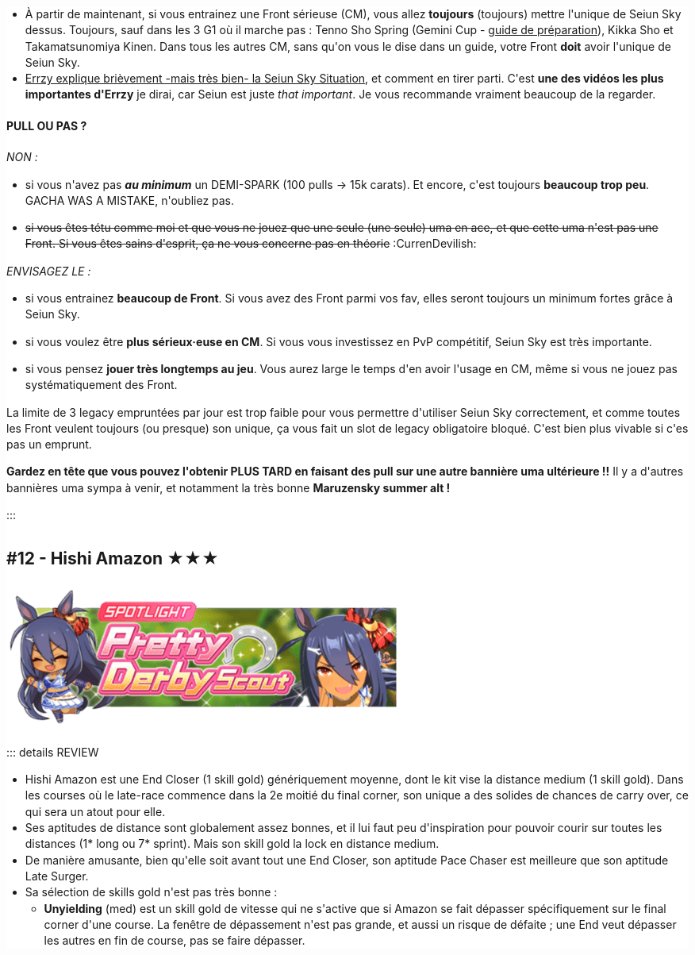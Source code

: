 * À partir de maintenant, si vous entrainez une Front sérieuse (CM), vous allez **toujours** (toujours) mettre l'unique de Seiun Sky dessus. Toujours, sauf dans les 3 G1 où il marche pas : Tenno Sho Spring (Gemini Cup - [guide de préparation](/guides/Modes%20de%20jeu/Champion's%20Meeting/Archives%20de%20CM/cm-gemini-cup-2025.md)), Kikka Sho et Takamatsunomiya Kinen. Dans tous les autres CM, sans qu'on vous le dise dans un guide, votre Front **doit** avoir l'unique de Seiun Sky.
* [Errzy explique brièvement -mais très bien- la Seiun Sky Situation](https://www.youtube.com/watch?v=bykR7co9m2E), et comment en tirer parti. C'est **une des vidéos les plus importantes d'Errzy** je dirai, car Seiun est juste *that important*. Je vous recommande vraiment beaucoup de la regarder.

#### PULL OU PAS ?
_NON :_
* si vous n'avez pas ***au __minimum__*** un DEMI-SPARK (100 pulls → 15k carats). Et encore, c'est toujours **beaucoup trop peu**. GACHA WAS A MISTAKE, n'oubliez pas.

* ~~si vous êtes tétu comme moi et que vous ne jouez que une seule (une seule) uma en ace, et que cette uma n'est pas une Front. Si vous êtes sains d'esprit, ça ne vous concerne pas en théorie~~ :CurrenDevilish:

_ENVISAGEZ LE :_

* si vous entrainez **beaucoup de Front**. Si vous avez des Front parmi vos fav, elles seront toujours un minimum fortes grâce à Seiun Sky.

* si vous voulez être **plus sérieux·euse en CM**. Si vous vous investissez en PvP compétitif, Seiun Sky est très importante.

* si vous pensez **jouer très longtemps au jeu**. Vous aurez large le temps d'en avoir l'usage en CM, même si vous ne jouez pas systématiquement des Front.

La limite de 3 legacy empruntées par jour est trop faible pour vous permettre d'utiliser Seiun Sky correctement, et comme toutes les Front veulent toujours (ou presque) son unique, ça vous fait un slot de legacy obligatoire bloqué. C'est bien plus vivable si c'es pas un emprunt.

**Gardez en tête que vous pouvez l'obtenir PLUS TARD en faisant des pull sur une autre bannière uma ultérieure !!** Il y a d'autres bannières uma sympa à venir, et notamment la très bonne **Maruzensky summer alt !**

:::

## #12 - Hishi Amazon ★★★

![Image de présentation de la bannière Hishi Amazon](/public/assets/Gacha-reviews/2025/012_Uma-Banner.png)

::: details REVIEW

* Hishi Amazon est une End Closer (1 skill gold) génériquement moyenne, dont le kit vise la distance medium (1 skill gold). Dans les courses où le late-race commence dans la 2e moitié du final corner, son unique a des solides de chances de carry over, ce qui sera un atout pour elle.
* Ses aptitudes de distance sont globalement assez bonnes, et il lui faut peu d'inspiration pour pouvoir courir sur toutes les distances (1* long ou 7* sprint). Mais son skill gold la lock en distance medium.
* De manière amusante, bien qu'elle soit avant tout une End Closer, son aptitude Pace Chaser est meilleure que son aptitude Late Surger.
* Sa sélection de skills gold n'est pas très bonne : 
    * **Unyielding** (med) est un skill gold de vitesse qui ne s'active que si Amazon se fait dépasser spécifiquement sur le final corner d'une course. La fenêtre de dépassement n'est pas grande, et aussi un risque de défaite ; une End veut dépasser les autres en fin de course, pas se faire dépasser.